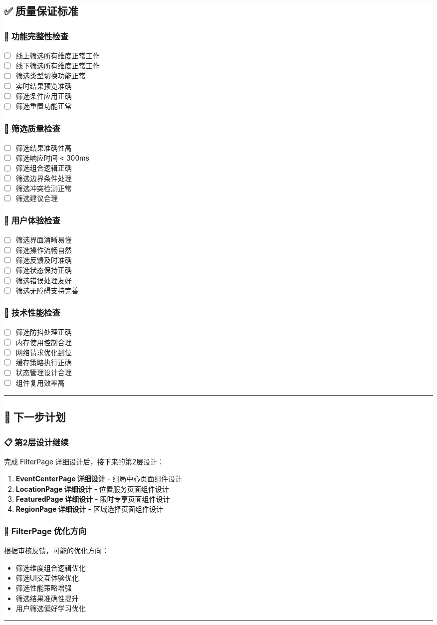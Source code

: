 ## ✅ **质量保证标准**

### 🎯 **功能完整性检查**
- [ ] 线上筛选所有维度正常工作
- [ ] 线下筛选所有维度正常工作
- [ ] 筛选类型切换功能正常
- [ ] 实时结果预览准确
- [ ] 筛选条件应用正确
- [ ] 筛选重置功能正常

### 🔽 **筛选质量检查**
- [ ] 筛选结果准确性高
- [ ] 筛选响应时间 < 300ms
- [ ] 筛选组合逻辑正确
- [ ] 筛选边界条件处理
- [ ] 筛选冲突检测正常
- [ ] 筛选建议合理

### 🎨 **用户体验检查**
- [ ] 筛选界面清晰易懂
- [ ] 筛选操作流畅自然
- [ ] 筛选反馈及时准确
- [ ] 筛选状态保持正确
- [ ] 筛选错误处理友好
- [ ] 筛选无障碍支持完善

### 📱 **技术性能检查**
- [ ] 筛选防抖处理正确
- [ ] 内存使用控制合理
- [ ] 网络请求优化到位
- [ ] 缓存策略执行正确
- [ ] 状态管理设计合理
- [ ] 组件复用效率高

---

## 🚀 **下一步计划**

### 📋 **第2层设计继续**
完成 FilterPage 详细设计后，接下来的第2层设计：
1. **EventCenterPage 详细设计** - 组局中心页面组件设计
2. **LocationPage 详细设计** - 位置服务页面组件设计
3. **FeaturedPage 详细设计** - 限时专享页面组件设计
4. **RegionPage 详细设计** - 区域选择页面组件设计

### 🎯 **FilterPage 优化方向**
根据审核反馈，可能的优化方向：
- 筛选维度组合逻辑优化
- 筛选UI交互体验优化
- 筛选性能策略增强
- 筛选结果准确性提升
- 用户筛选偏好学习优化

---